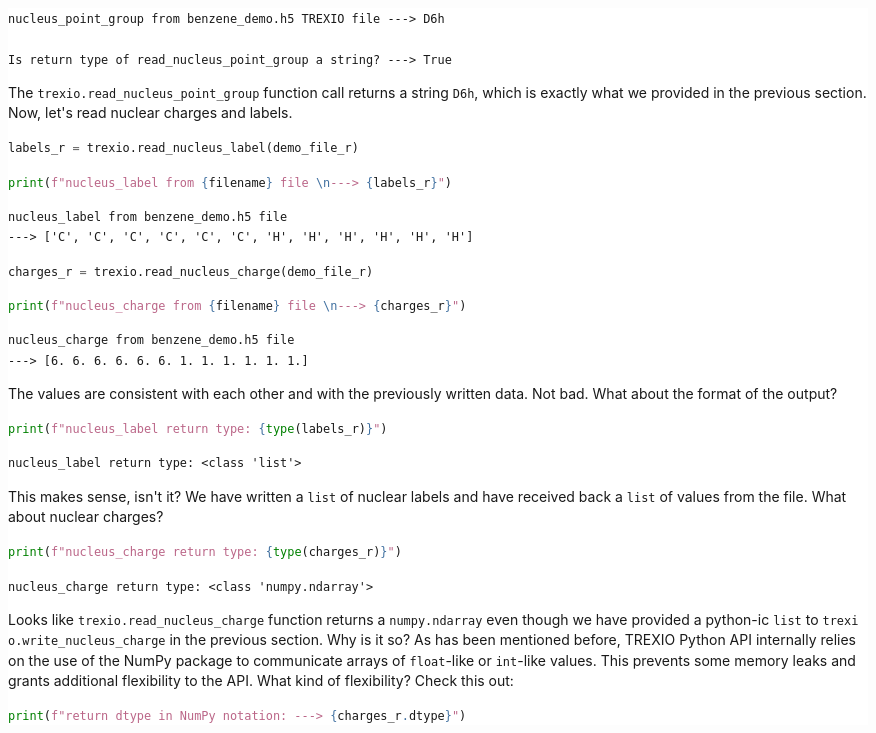    nucleus_point_group from benzene_demo.h5 TREXIO file ---> D6h
    
    Is return type of read_nucleus_point_group a string? ---> True


The `trexio.read_nucleus_point_group` function call returns a string `D6h`, which is exactly what we provided in the previous section. Now, let's read nuclear charges and labels.


```python
labels_r = trexio.read_nucleus_label(demo_file_r)
```


```python
print(f"nucleus_label from {filename} file \n---> {labels_r}")
```

    nucleus_label from benzene_demo.h5 file 
    ---> ['C', 'C', 'C', 'C', 'C', 'C', 'H', 'H', 'H', 'H', 'H', 'H']



```python
charges_r = trexio.read_nucleus_charge(demo_file_r)
```


```python
print(f"nucleus_charge from {filename} file \n---> {charges_r}")
```

    nucleus_charge from benzene_demo.h5 file 
    ---> [6. 6. 6. 6. 6. 6. 1. 1. 1. 1. 1. 1.]


The values are consistent with each other and with the previously written data. Not bad. What about the format of the output? 


```python
print(f"nucleus_label return type: {type(labels_r)}")
```

    nucleus_label return type: <class 'list'>


This makes sense, isn't it? We have written a `list` of nuclear labels and have received back a `list` of values from the file. What about nuclear charges?


```python
print(f"nucleus_charge return type: {type(charges_r)}")
```

    nucleus_charge return type: <class 'numpy.ndarray'>


Looks like `trexio.read_nucleus_charge` function returns a `numpy.ndarray` even though we have provided a python-ic `list` to `trexio.write_nucleus_charge` in the previous section. Why is it so? As has been mentioned before, TREXIO Python API internally relies on the use of the NumPy package to communicate arrays of `float`-like or `int`-like values. This prevents some memory leaks and grants additional flexibility to the API. What kind of flexibility? Check this out:


```python
print(f"return dtype in NumPy notation: ---> {charges_r.dtype}")
```
